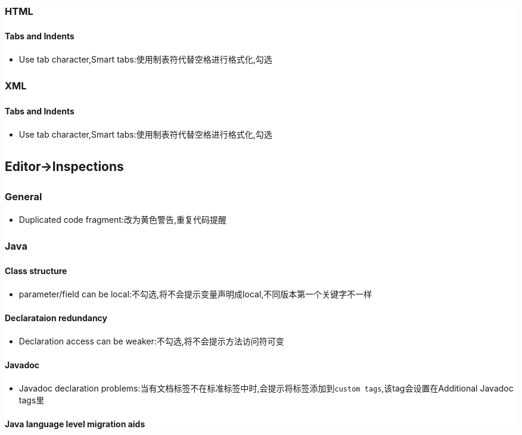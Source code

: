 
### HTML



#### Tabs and Indents



* Use tab character,Smart tabs:使用制表符代替空格进行格式化,勾选



### XML



#### Tabs and Indents



* Use tab character,Smart tabs:使用制表符代替空格进行格式化,勾选



## Editor->Inspections



### General



* Duplicated code fragment:改为黄色警告,重复代码提醒



### Java



#### Class structure

* parameter/field can be local:不勾选,将不会提示变量声明成local,不同版本第一个关键字不一样



#### Declarataion redundancy



* Declaration access can be weaker:不勾选,将不会提示方法访问符可变



#### Javadoc



* Javadoc declaration problems:当有文档标签不在标准标签中时,会提示将标签添加到`custom tags`,该tag会设置在Additional Javadoc tags里



#### Java language level migration aids
